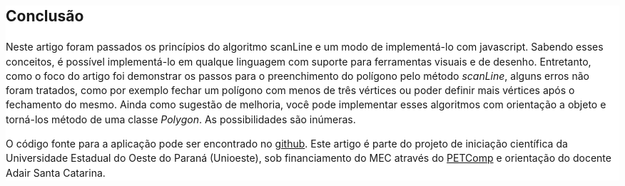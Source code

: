 ## Conclusão

Neste artigo foram passados os princípios do algoritmo scanLine e um modo de implementá-lo com javascript. Sabendo esses conceitos, é possível implementá-lo em qualque linguagem com suporte para ferramentas visuais e de desenho.
Entretanto, como o foco do artigo foi demonstrar os passos para o preenchimento do polígono pelo método _scanLine_, alguns erros não foram tratados, como por exemplo fechar um polígono com menos de três vértices ou poder definir mais vértices após o fechamento do mesmo. 
Ainda como sugestão de melhoria, você pode implementar esses algoritmos com orientação a objeto e torná-los método de uma classe _Polygon_. As possibilidades são inúmeras.

O código fonte para a aplicação pode ser encontrado no [github](https://github.com/Matozinho/ICVs/tree/master/Computacao%20Grafica/ConversaoMatricial/Recortes%20e%20Preenchimento%20de%20Poligonos/artigo/application).
Este artigo é parte do projeto de iniciação científica da Universidade Estadual do Oeste do Paraná (Unioeste), sob financiamento do MEC através do [PETComp](https://petsite-bd39a.web.app/) e orientação do docente Adair Santa Catarina.